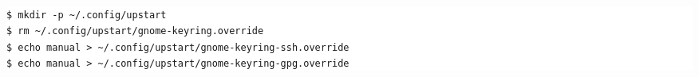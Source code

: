     $ mkdir -p ~/.config/upstart
    $ rm ~/.config/upstart/gnome-keyring.override
    $ echo manual > ~/.config/upstart/gnome-keyring-ssh.override
    $ echo manual > ~/.config/upstart/gnome-keyring-gpg.override


[lubuntu]: http://lubuntu.net/
[lxde]: http://lxde.org/
[openbox]: http://openbox.org/
[de]: https://en.wikipedia.org/wiki/Desktop_environment#Desktop_environments_for_the_X_Window_System
[sshkeys]: https://www.digitalocean.com/community/tutorials/how-to-set-up-ssh-keys--2
[couple]: https://xkcd.com/1070/
[dtek]: http://dtek.net/blog/how-stop-gnome-keyring-clobbering-opensshs-ssh-agent-ubuntu-1204
[wbmdtek]: https://web.archive.org/web/20141006181510/http://dtek.net/blog/how-stop-gnome-keyring-clobbering-opensshs-ssh-agent-ubuntu-1204
[unity]: https://en.wikipedia.org/wiki/Unity_(user_interface)
[lubuntu-users]: https://lists.ubuntu.com/archives/lubuntu-users/
[arch]: https://wiki.archlinux.org/index.php/GNOME_Keyring#Disable_keyring_daemon
[wbmarch]: https://web.archive.org/web/20141228182841/https://wiki.archlinux.org/index.php/Gnome_Keyring#Disable_keyring_daemon
[Ubuntu Forums]: http://ubuntuforums.org/
[post]: http://ubuntuforums.org/showthread.php?t=1655397&p=10301640#post10301640
[wbmpost]: https://web.archive.org/web/20140819091832/http://ubuntuforums.org/showthread.php?t=1655397#post10301640
[ack]: http://beyondgrep.com/
[htop]: http://hisham.hm/htop/
[sessionjob]: http://upstart.ubuntu.com/cookbook/#session-job
[wbmsessionjob]: https://web.archive.org/web/20150402150055/http://upstart.ubuntu.com/cookbook/#session-job
[manual]: http://upstart.ubuntu.com/cookbook/#manual
[wbmmanual]: https://web.archive.org/web/20150402150055/http://upstart.ubuntu.com/cookbook/#manual

